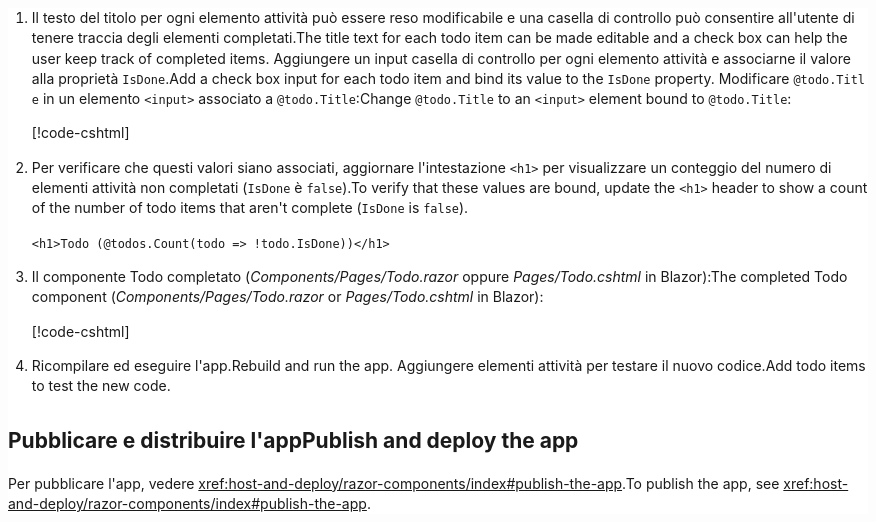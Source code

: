 1. <span data-ttu-id="52a4b-206">Il testo del titolo per ogni elemento attività può essere reso modificabile e una casella di controllo può consentire all'utente di tenere traccia degli elementi completati.</span><span class="sxs-lookup"><span data-stu-id="52a4b-206">The title text for each todo item can be made editable and a check box can help the user keep track of completed items.</span></span> <span data-ttu-id="52a4b-207">Aggiungere un input casella di controllo per ogni elemento attività e associarne il valore alla proprietà `IsDone`.</span><span class="sxs-lookup"><span data-stu-id="52a4b-207">Add a check box input for each todo item and bind its value to the `IsDone` property.</span></span> <span data-ttu-id="52a4b-208">Modificare `@todo.Title` in un elemento `<input>` associato a `@todo.Title`:</span><span class="sxs-lookup"><span data-stu-id="52a4b-208">Change `@todo.Title` to an `<input>` element bound to `@todo.Title`:</span></span>

   [!code-cshtml[](build-your-first-razor-components-app/samples_snapshot/3.x/ToDo9.razor?highlight=5-6)]

1. <span data-ttu-id="52a4b-209">Per verificare che questi valori siano associati, aggiornare l'intestazione `<h1>` per visualizzare un conteggio del numero di elementi attività non completati (`IsDone` è `false`).</span><span class="sxs-lookup"><span data-stu-id="52a4b-209">To verify that these values are bound, update the `<h1>` header to show a count of the number of todo items that aren't complete (`IsDone` is `false`).</span></span>

   ```cshtml
   <h1>Todo (@todos.Count(todo => !todo.IsDone))</h1>
   ```

1. <span data-ttu-id="52a4b-210">Il componente Todo completato (*Components/Pages/Todo.razor* oppure *Pages/Todo.cshtml* in Blazor):</span><span class="sxs-lookup"><span data-stu-id="52a4b-210">The completed Todo component (*Components/Pages/Todo.razor* or *Pages/Todo.cshtml* in Blazor):</span></span>

   [!code-cshtml[](build-your-first-razor-components-app/samples/3.x/RazorComponents/Components/Pages/Todo.razor)]

1. <span data-ttu-id="52a4b-211">Ricompilare ed eseguire l'app.</span><span class="sxs-lookup"><span data-stu-id="52a4b-211">Rebuild and run the app.</span></span> <span data-ttu-id="52a4b-212">Aggiungere elementi attività per testare il nuovo codice.</span><span class="sxs-lookup"><span data-stu-id="52a4b-212">Add todo items to test the new code.</span></span>

## <a name="publish-and-deploy-the-app"></a><span data-ttu-id="52a4b-213">Pubblicare e distribuire l'app</span><span class="sxs-lookup"><span data-stu-id="52a4b-213">Publish and deploy the app</span></span>

<span data-ttu-id="52a4b-214">Per pubblicare l'app, vedere <xref:host-and-deploy/razor-components/index#publish-the-app>.</span><span class="sxs-lookup"><span data-stu-id="52a4b-214">To publish the app, see <xref:host-and-deploy/razor-components/index#publish-the-app>.</span></span>

